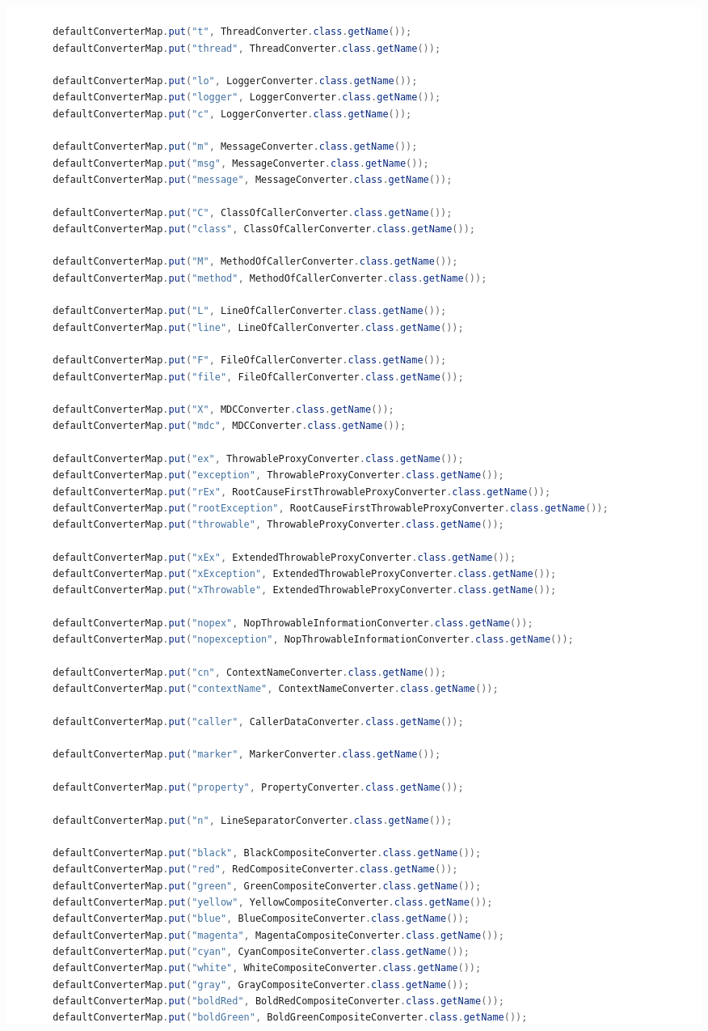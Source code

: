 ```java

        defaultConverterMap.put("t", ThreadConverter.class.getName());
        defaultConverterMap.put("thread", ThreadConverter.class.getName());

        defaultConverterMap.put("lo", LoggerConverter.class.getName());
        defaultConverterMap.put("logger", LoggerConverter.class.getName());
        defaultConverterMap.put("c", LoggerConverter.class.getName());

        defaultConverterMap.put("m", MessageConverter.class.getName());
        defaultConverterMap.put("msg", MessageConverter.class.getName());
        defaultConverterMap.put("message", MessageConverter.class.getName());

        defaultConverterMap.put("C", ClassOfCallerConverter.class.getName());
        defaultConverterMap.put("class", ClassOfCallerConverter.class.getName());

        defaultConverterMap.put("M", MethodOfCallerConverter.class.getName());
        defaultConverterMap.put("method", MethodOfCallerConverter.class.getName());

        defaultConverterMap.put("L", LineOfCallerConverter.class.getName());
        defaultConverterMap.put("line", LineOfCallerConverter.class.getName());

        defaultConverterMap.put("F", FileOfCallerConverter.class.getName());
        defaultConverterMap.put("file", FileOfCallerConverter.class.getName());

        defaultConverterMap.put("X", MDCConverter.class.getName());
        defaultConverterMap.put("mdc", MDCConverter.class.getName());

        defaultConverterMap.put("ex", ThrowableProxyConverter.class.getName());
        defaultConverterMap.put("exception", ThrowableProxyConverter.class.getName());
        defaultConverterMap.put("rEx", RootCauseFirstThrowableProxyConverter.class.getName());
        defaultConverterMap.put("rootException", RootCauseFirstThrowableProxyConverter.class.getName());
        defaultConverterMap.put("throwable", ThrowableProxyConverter.class.getName());

        defaultConverterMap.put("xEx", ExtendedThrowableProxyConverter.class.getName());
        defaultConverterMap.put("xException", ExtendedThrowableProxyConverter.class.getName());
        defaultConverterMap.put("xThrowable", ExtendedThrowableProxyConverter.class.getName());

        defaultConverterMap.put("nopex", NopThrowableInformationConverter.class.getName());
        defaultConverterMap.put("nopexception", NopThrowableInformationConverter.class.getName());

        defaultConverterMap.put("cn", ContextNameConverter.class.getName());
        defaultConverterMap.put("contextName", ContextNameConverter.class.getName());

        defaultConverterMap.put("caller", CallerDataConverter.class.getName());

        defaultConverterMap.put("marker", MarkerConverter.class.getName());

        defaultConverterMap.put("property", PropertyConverter.class.getName());

        defaultConverterMap.put("n", LineSeparatorConverter.class.getName());

        defaultConverterMap.put("black", BlackCompositeConverter.class.getName());
        defaultConverterMap.put("red", RedCompositeConverter.class.getName());
        defaultConverterMap.put("green", GreenCompositeConverter.class.getName());
        defaultConverterMap.put("yellow", YellowCompositeConverter.class.getName());
        defaultConverterMap.put("blue", BlueCompositeConverter.class.getName());
        defaultConverterMap.put("magenta", MagentaCompositeConverter.class.getName());
        defaultConverterMap.put("cyan", CyanCompositeConverter.class.getName());
        defaultConverterMap.put("white", WhiteCompositeConverter.class.getName());
        defaultConverterMap.put("gray", GrayCompositeConverter.class.getName());
        defaultConverterMap.put("boldRed", BoldRedCompositeConverter.class.getName());
        defaultConverterMap.put("boldGreen", BoldGreenCompositeConverter.class.getName());
```